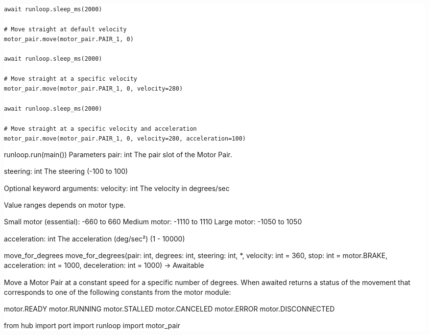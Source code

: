     await runloop.sleep_ms(2000)

    # Move straight at default velocity 
    motor_pair.move(motor_pair.PAIR_1, 0)

    await runloop.sleep_ms(2000)

    # Move straight at a specific velocity 
    motor_pair.move(motor_pair.PAIR_1, 0, velocity=280)

    await runloop.sleep_ms(2000)

    # Move straight at a specific velocity and acceleration 
    motor_pair.move(motor_pair.PAIR_1, 0, velocity=280, acceleration=100)

runloop.run(main())
Parameters
pair: int
The pair slot of the Motor Pair.

steering: int
The steering (-100 to 100)

Optional keyword arguments:
velocity: int
The velocity in degrees/sec

Value ranges depends on motor type.

Small motor (essential): -660 to 660
Medium motor: -1110 to 1110
Large motor: -1050 to 1050

acceleration: int
The acceleration (deg/sec²) (1 - 10000)

move_for_degrees
move_for_degrees(pair: int, degrees: int, steering: int, *, velocity: int = 360, stop: int = motor.BRAKE, acceleration: int = 1000, deceleration: int = 1000) -> Awaitable

Move a Motor Pair at a constant speed for a specific number of degrees.
When awaited returns a status of the movement that corresponds to one of the following constants from the motor module:

motor.READY
motor.RUNNING
motor.STALLED
motor.CANCELED
motor.ERROR
motor.DISCONNECTED


from hub import port
import runloop
import motor_pair
